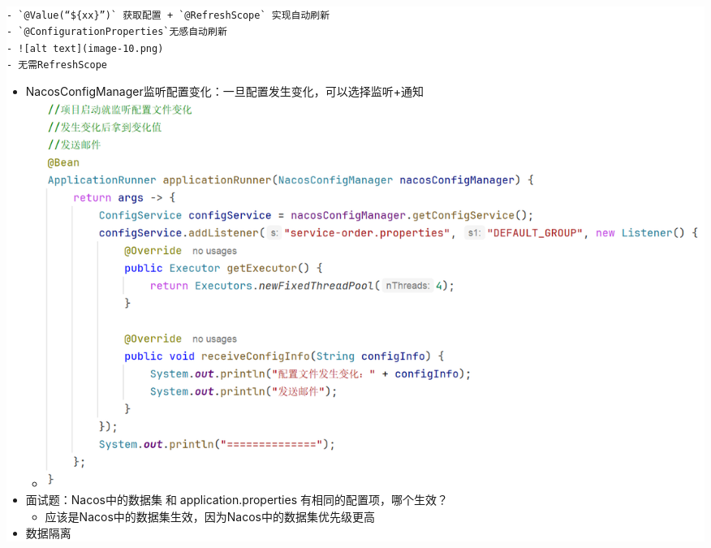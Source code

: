     - `@Value(“${xx}”)` 获取配置 + `@RefreshScope` 实现自动刷新
    - `@ConfigurationProperties`无感自动刷新
    - ![alt text](image-10.png)
    - 无需RefreshScope
  - NacosConfigManager监听配置变化：一旦配置发生变化，可以选择监听+通知
    - ![alt text](image-11.png)
  - 面试题：Nacos中的数据集 和 application.properties 有相同的配置项，哪个生效？
    - 应该是Nacos中的数据集生效，因为Nacos中的数据集优先级更高
  - 数据隔离